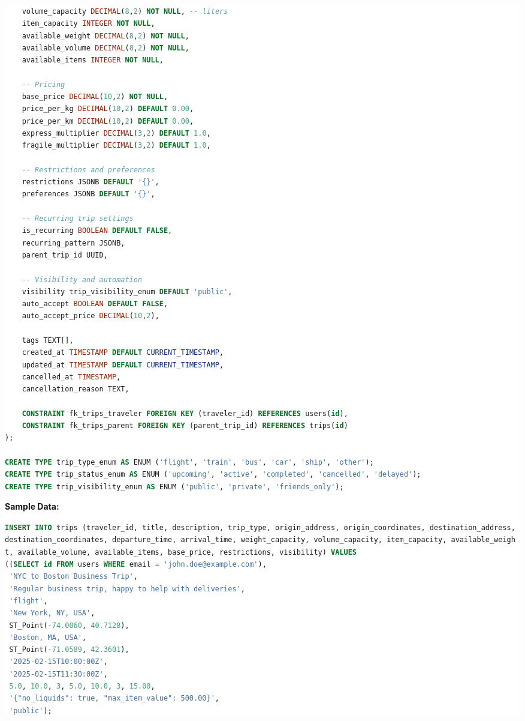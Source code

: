 ```sql
    volume_capacity DECIMAL(8,2) NOT NULL, -- liters
    item_capacity INTEGER NOT NULL,
    available_weight DECIMAL(8,2) NOT NULL,
    available_volume DECIMAL(8,2) NOT NULL,
    available_items INTEGER NOT NULL,
    
    -- Pricing
    base_price DECIMAL(10,2) NOT NULL,
    price_per_kg DECIMAL(10,2) DEFAULT 0.00,
    price_per_km DECIMAL(10,2) DEFAULT 0.00,
    express_multiplier DECIMAL(3,2) DEFAULT 1.0,
    fragile_multiplier DECIMAL(3,2) DEFAULT 1.0,
    
    -- Restrictions and preferences
    restrictions JSONB DEFAULT '{}',
    preferences JSONB DEFAULT '{}',
    
    -- Recurring trip settings
    is_recurring BOOLEAN DEFAULT FALSE,
    recurring_pattern JSONB,
    parent_trip_id UUID,
    
    -- Visibility and automation
    visibility trip_visibility_enum DEFAULT 'public',
    auto_accept BOOLEAN DEFAULT FALSE,
    auto_accept_price DECIMAL(10,2),
    
    tags TEXT[],
    created_at TIMESTAMP DEFAULT CURRENT_TIMESTAMP,
    updated_at TIMESTAMP DEFAULT CURRENT_TIMESTAMP,
    cancelled_at TIMESTAMP,
    cancellation_reason TEXT,
    
    CONSTRAINT fk_trips_traveler FOREIGN KEY (traveler_id) REFERENCES users(id),
    CONSTRAINT fk_trips_parent FOREIGN KEY (parent_trip_id) REFERENCES trips(id)
);

CREATE TYPE trip_type_enum AS ENUM ('flight', 'train', 'bus', 'car', 'ship', 'other');
CREATE TYPE trip_status_enum AS ENUM ('upcoming', 'active', 'completed', 'cancelled', 'delayed');
CREATE TYPE trip_visibility_enum AS ENUM ('public', 'private', 'friends_only');
```

**Sample Data:**
```sql
INSERT INTO trips (traveler_id, title, description, trip_type, origin_address, origin_coordinates, destination_address, destination_coordinates, departure_time, arrival_time, weight_capacity, volume_capacity, item_capacity, available_weight, available_volume, available_items, base_price, restrictions, visibility) VALUES
((SELECT id FROM users WHERE email = 'john.doe@example.com'), 
 'NYC to Boston Business Trip', 
 'Regular business trip, happy to help with deliveries', 
 'flight',
 'New York, NY, USA', 
 ST_Point(-74.0060, 40.7128),
 'Boston, MA, USA', 
 ST_Point(-71.0589, 42.3601),
 '2025-02-15T10:00:00Z', 
 '2025-02-15T11:30:00Z',
 5.0, 10.0, 3, 5.0, 10.0, 3, 15.00,
 '{"no_liquids": true, "max_item_value": 500.00}',
 'public');
```
